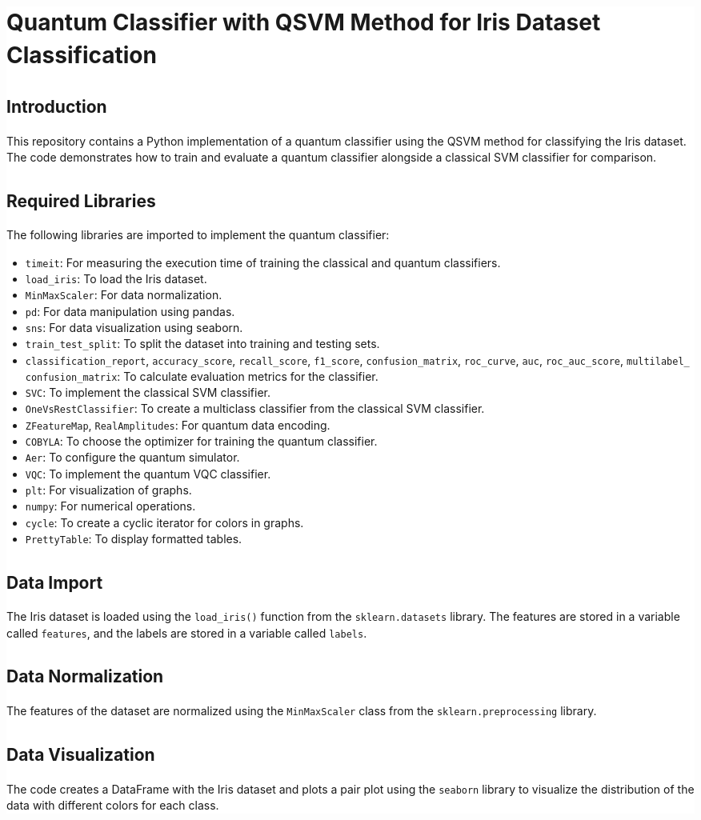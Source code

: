 # Quantum Classifier with QSVM Method for Iris Dataset Classification

## Introduction

This repository contains a Python implementation of a quantum classifier using the QSVM method for classifying the Iris dataset. The code demonstrates how to train and evaluate a quantum classifier alongside a classical SVM classifier for comparison.

## Required Libraries

The following libraries are imported to implement the quantum classifier:

- `timeit`: For measuring the execution time of training the classical and quantum classifiers.
- `load_iris`: To load the Iris dataset.
- `MinMaxScaler`: For data normalization.
- `pd`: For data manipulation using pandas.
- `sns`: For data visualization using seaborn.
- `train_test_split`: To split the dataset into training and testing sets.
- `classification_report`, `accuracy_score`, `recall_score`, `f1_score`, `confusion_matrix`, `roc_curve`, `auc`, `roc_auc_score`, `multilabel_confusion_matrix`: To calculate evaluation metrics for the classifier.
- `SVC`: To implement the classical SVM classifier.
- `OneVsRestClassifier`: To create a multiclass classifier from the classical SVM classifier.
- `ZFeatureMap`, `RealAmplitudes`: For quantum data encoding.
- `COBYLA`: To choose the optimizer for training the quantum classifier.
- `Aer`: To configure the quantum simulator.
- `VQC`: To implement the quantum VQC classifier.
- `plt`: For visualization of graphs.
- `numpy`: For numerical operations.
- `cycle`: To create a cyclic iterator for colors in graphs.
- `PrettyTable`: To display formatted tables.

## Data Import

The Iris dataset is loaded using the `load_iris()` function from the `sklearn.datasets` library. The features are stored in a variable called `features`, and the labels are stored in a variable called `labels`.

## Data Normalization

The features of the dataset are normalized using the `MinMaxScaler` class from the `sklearn.preprocessing` library.

## Data Visualization

The code creates a DataFrame with the Iris dataset and plots a pair plot using the `seaborn` library to visualize the distribution of the data with different colors for each class.

